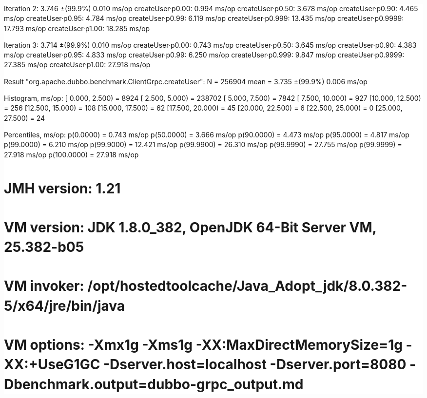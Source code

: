 Iteration   2: 3.746 ±(99.9%) 0.010 ms/op
                 createUser·p0.00:   0.994 ms/op
                 createUser·p0.50:   3.678 ms/op
                 createUser·p0.90:   4.465 ms/op
                 createUser·p0.95:   4.784 ms/op
                 createUser·p0.99:   6.119 ms/op
                 createUser·p0.999:  13.435 ms/op
                 createUser·p0.9999: 17.793 ms/op
                 createUser·p1.00:   18.285 ms/op

Iteration   3: 3.714 ±(99.9%) 0.010 ms/op
                 createUser·p0.00:   0.743 ms/op
                 createUser·p0.50:   3.645 ms/op
                 createUser·p0.90:   4.383 ms/op
                 createUser·p0.95:   4.833 ms/op
                 createUser·p0.99:   6.250 ms/op
                 createUser·p0.999:  9.847 ms/op
                 createUser·p0.9999: 27.385 ms/op
                 createUser·p1.00:   27.918 ms/op



Result "org.apache.dubbo.benchmark.ClientGrpc.createUser":
  N = 256904
  mean =      3.735 ±(99.9%) 0.006 ms/op

  Histogram, ms/op:
    [ 0.000,  2.500) = 8924 
    [ 2.500,  5.000) = 238702 
    [ 5.000,  7.500) = 7842 
    [ 7.500, 10.000) = 927 
    [10.000, 12.500) = 256 
    [12.500, 15.000) = 108 
    [15.000, 17.500) = 62 
    [17.500, 20.000) = 45 
    [20.000, 22.500) = 6 
    [22.500, 25.000) = 0 
    [25.000, 27.500) = 24 

  Percentiles, ms/op:
      p(0.0000) =      0.743 ms/op
     p(50.0000) =      3.666 ms/op
     p(90.0000) =      4.473 ms/op
     p(95.0000) =      4.817 ms/op
     p(99.0000) =      6.210 ms/op
     p(99.9000) =     12.421 ms/op
     p(99.9900) =     26.310 ms/op
     p(99.9990) =     27.755 ms/op
     p(99.9999) =     27.918 ms/op
    p(100.0000) =     27.918 ms/op


# JMH version: 1.21
# VM version: JDK 1.8.0_382, OpenJDK 64-Bit Server VM, 25.382-b05
# VM invoker: /opt/hostedtoolcache/Java_Adopt_jdk/8.0.382-5/x64/jre/bin/java
# VM options: -Xmx1g -Xms1g -XX:MaxDirectMemorySize=1g -XX:+UseG1GC -Dserver.host=localhost -Dserver.port=8080 -Dbenchmark.output=dubbo-grpc_output.md
